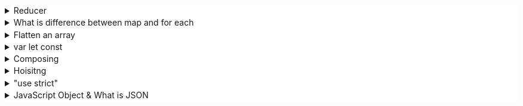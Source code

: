 

  <details><summary> Reducer </summary></details>

  <details><summary> What is difference between map and for each </summary></details>
  <details><summary> Flatten an array</summary></details>
  <details><summary> var let const</summary></details>

<details><summary> Composing </summary></details>

<details><summary>  Hoisitng </summary></details>

<details><summary> "use strict" </summary></details> 

<details>
          <summary>  JavaScript Object	& What is JSON </summary>

  * Everything in JavaScript is object [resource](https://javascript.info/object)
  * We can create an object in JavaScript as
  ```javascript
   newObj = {
     propertyName: "new name",
     data: "some info"
   }
  ```
  * JSON (in Javascript) is a string! JSON is not Javascript object. But it can be parsed and convert to JavaScript object as 
  ```javascript
  JSON.parse(javascriptString); // parse javascript string to javascript object
  JSON.stringify(javascriptObject); // Javascript object to string 
  ```
  * `YAML and JSON` Technically YAML is a superset of JSON. This means that, in theory at least, a YAML parser can understand JSON, but not necessarily the other way around.
  * Duplicate keys, which are potentially valid JSON, are definitely invalid YAML.
  * YAML has a ton of features, including comments and relational anchors. YAML syntax is accordingly quite complex, and can be hard to understand.
  ## Travers JSON
  
```javascript
let a = {
   name: "John",
   age: 32,
   city: "Hong Kong"
}
console.log(Object.keys(a).length)
```
* We can have 
```javascript
let a = {
   name: "John",
   age: 32,
   city: "Hong Kong"
}

for(let key in a) {
   console.log(key)
}
//  name, age, city
```

